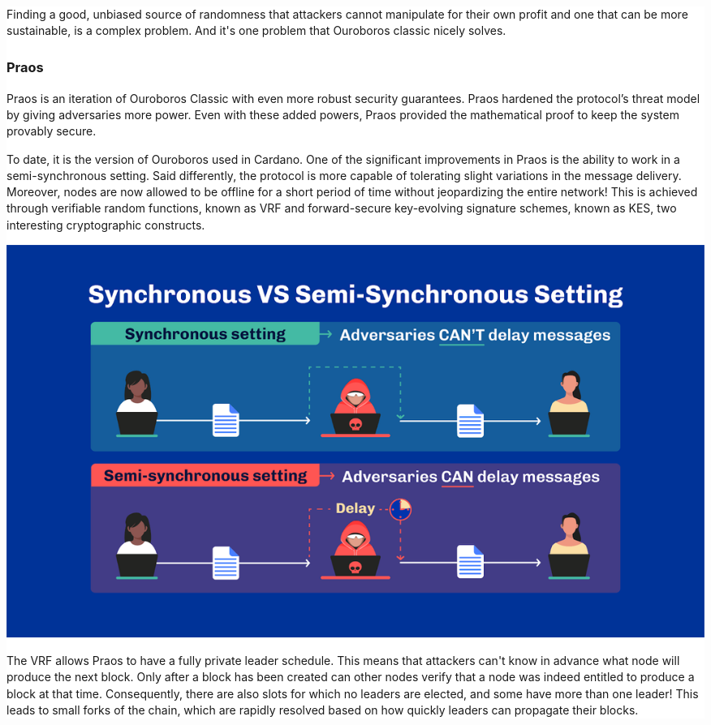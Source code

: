 Finding a good, unbiased source of randomness that attackers cannot manipulate for their own profit and one that can be more sustainable, is a complex problem. And it's one problem that Ouroboros classic nicely solves.

### Praos
Praos is an iteration of Ouroboros Classic with even more robust security guarantees. Praos hardened the protocol’s threat model by giving adversaries more power. Even with these added powers, Praos provided the mathematical proof to keep the system provably secure.

To date, it is the version of Ouroboros used in Cardano. One of the significant improvements in Praos is the ability to work in a semi-synchronous setting. Said differently, the protocol is more capable of tolerating slight variations in the message delivery. Moreover, nodes are now allowed to be offline for a short period of time without jeopardizing the entire network! This is achieved through verifiable random functions, known as VRF and forward-secure key-evolving signature schemes, known as KES, two interesting cryptographic constructs.

![alt text](https://github.com/cardano-foundation/cardano-academy/blob/main/CBCA/Diagrams/3.3.5.png)

The VRF allows Praos to have a fully private leader schedule. This means that attackers can't know in advance what node will produce the next block. Only after a block has been created can other nodes verify that a node was indeed entitled to produce a block at that time. Consequently, there are also slots for which no leaders are elected, and some have more than one leader! This leads to small forks of the chain, which are rapidly resolved based on how quickly leaders can propagate their blocks. 
